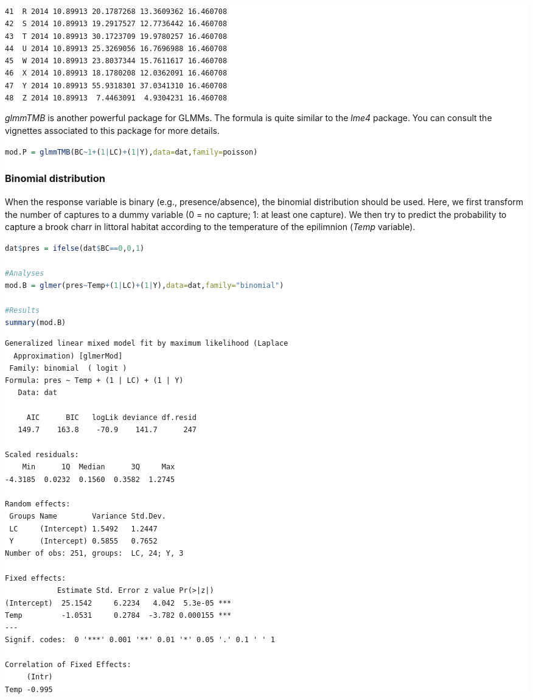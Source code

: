 ```
41  R 2014 10.89913 20.1787268 13.3609362 16.460708
42  S 2014 10.89913 19.2917527 12.7736442 16.460708
43  T 2014 10.89913 30.1723709 19.9780257 16.460708
44  U 2014 10.89913 25.3269056 16.7696988 16.460708
45  W 2014 10.89913 23.8037344 15.7611617 16.460708
46  X 2014 10.89913 18.1780208 12.0362091 16.460708
47  Y 2014 10.89913 55.9318301 37.0341310 16.460708
48  Z 2014 10.89913  7.4463091  4.9304231 16.460708
```

*glmmTMB* is another powerful package for GLMMs. The formula is quite similar to the *lme4* package. You can consult the vignettes associated to this package for more details.


```r
mod.P = glmmTMB(BC~1+(1|LC)+(1|Y),data=dat,family=poisson)
```


### Binomial distribution

When the response variable is binary (e.g., presence/absence), the binomial distribution should be used. Here, we first transform the number of captures to a dummy variable (0 = no capture; 1: at least one capture). We then try to predict the probability to capture a brook charr in littoral habitat according to the temperature of the epilimnion (*Temp* variable).


```r
dat$pres = ifelse(dat$BC==0,0,1)

#Analyses
mod.B = glmer(pres~Temp+(1|LC)+(1|Y),data=dat,family="binomial")

#Results
summary(mod.B)
```

```
Generalized linear mixed model fit by maximum likelihood (Laplace
  Approximation) [glmerMod]
 Family: binomial  ( logit )
Formula: pres ~ Temp + (1 | LC) + (1 | Y)
   Data: dat

     AIC      BIC   logLik deviance df.resid 
   149.7    163.8    -70.9    141.7      247 

Scaled residuals: 
    Min      1Q  Median      3Q     Max 
-4.3185  0.0232  0.1560  0.3582  1.2745 

Random effects:
 Groups Name        Variance Std.Dev.
 LC     (Intercept) 1.5492   1.2447  
 Y      (Intercept) 0.5855   0.7652  
Number of obs: 251, groups:  LC, 24; Y, 3

Fixed effects:
            Estimate Std. Error z value Pr(>|z|)    
(Intercept)  25.1542     6.2234   4.042  5.3e-05 ***
Temp         -1.0531     0.2784  -3.782 0.000155 ***
---
Signif. codes:  0 '***' 0.001 '**' 0.01 '*' 0.05 '.' 0.1 ' ' 1

Correlation of Fixed Effects:
     (Intr)
Temp -0.995
```